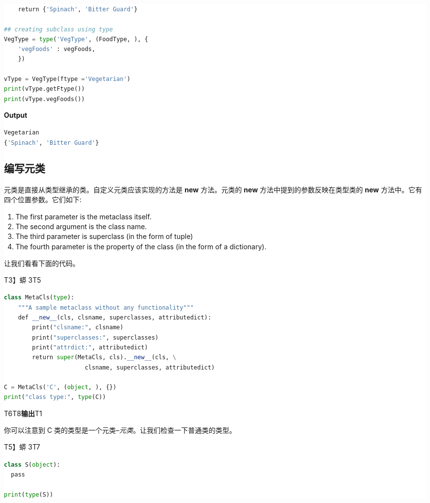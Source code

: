 ```py
    return {'Spinach', 'Bitter Guard'}

## creating subclass using type
VegType = type('VegType', (FoodType, ), {
    'vegFoods' : vegFoods,
    })

vType = VegType(ftype ='Vegetarian')
print(vType.getFtype())
print(vType.vegFoods())
```

**Output**

```py
Vegetarian
{'Spinach', 'Bitter Guard'}

```

## 编写元类

元类是直接从类型继承的类。自定义元类应该实现的方法是 __new__ 方法。元类的 __new__ 方法中提到的参数反映在类型类的 __new__ 方法中。它有四个位置参数。它们如下:

1.  The first parameter is the metaclass itself.
2.  The second argument is the class name.
3.  The third parameter is superclass (in the form of tuple)
4.  The fourth parameter is the property of the class (in the form of a dictionary).

让我们看看下面的代码。

T3】蟒 3T5

```py
class MetaCls(type):
    """A sample metaclass without any functionality"""
    def __new__(cls, clsname, superclasses, attributedict):
        print("clsname:", clsname)
        print("superclasses:", superclasses)
        print("attrdict:", attributedict)
        return super(MetaCls, cls).__new__(cls, \
                       clsname, superclasses, attributedict)

C = MetaCls('C', (object, ), {})
print("class type:", type(C))
```

T6T8**输出**T1

你可以注意到 C 类的类型是一个元类–*元类*。让我们检查一下普通类的类型。

T5】蟒 3T7

```py
class S(object):
  pass

print(type(S))
```
